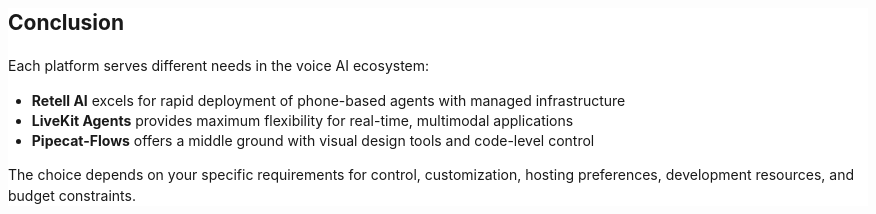 
## Conclusion

Each platform serves different needs in the voice AI ecosystem:

- **Retell AI** excels for rapid deployment of phone-based agents with managed infrastructure
- **LiveKit Agents** provides maximum flexibility for real-time, multimodal applications  
- **Pipecat-Flows** offers a middle ground with visual design tools and code-level control

The choice depends on your specific requirements for control, customization, hosting preferences, development resources, and budget constraints.
